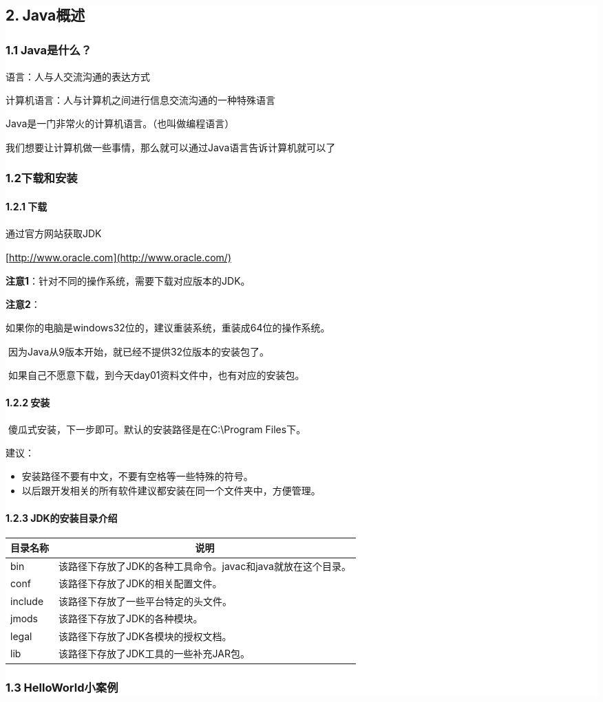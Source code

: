 ## 2. Java概述

### 1.1 Java是什么？

语言：人与人交流沟通的表达方式

计算机语言：人与计算机之间进行信息交流沟通的一种特殊语言

Java是一门非常火的计算机语言。（也叫做编程语言）

我们想要让计算机做一些事情，那么就可以通过Java语言告诉计算机就可以了

### 1.2下载和安装

#### 1.2.1 下载

通过官方网站获取JDK

[http://www.oracle.com](http://www.oracle.com/)

**注意1**：针对不同的操作系统，需要下载对应版本的JDK。

**注意2**：

​	如果你的电脑是windows32位的，建议重装系统，重装成64位的操作系统。

​	因为Java从9版本开始，就已经不提供32位版本的安装包了。

​	如果自己不愿意下载，到今天day01资料文件中，也有对应的安装包。

#### 1.2.2 安装

​	傻瓜式安装，下一步即可。默认的安装路径是在C:\Program Files下。

建议：

- 安装路径不要有中文，不要有空格等一些特殊的符号。
- 以后跟开发相关的所有软件建议都安装在同一个文件夹中，方便管理。

#### 1.2.3 JDK的安装目录介绍

| 目录名称 | 说明                                                         |
| -------- | ------------------------------------------------------------ |
| bin      | 该路径下存放了JDK的各种工具命令。javac和java就放在这个目录。 |
| conf     | 该路径下存放了JDK的相关配置文件。                            |
| include  | 该路径下存放了一些平台特定的头文件。                         |
| jmods    | 该路径下存放了JDK的各种模块。                                |
| legal    | 该路径下存放了JDK各模块的授权文档。                          |
| lib      | 该路径下存放了JDK工具的一些补充JAR包。                       |

### 1.3 HelloWorld小案例
